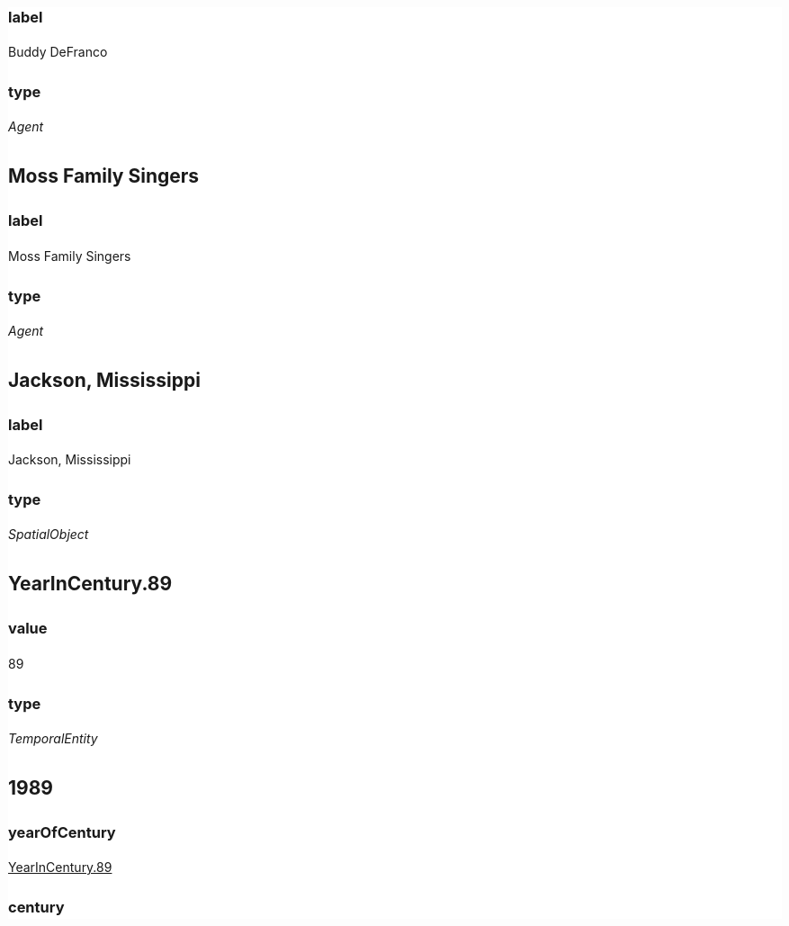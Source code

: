 ### label


Buddy DeFranco

### type


*Agent*

## Moss Family Singers

### label


Moss Family Singers

### type


*Agent*

## Jackson, Mississippi

### label


Jackson, Mississippi

### type


*SpatialObject*

## YearInCentury.89

### value


89

### type


*TemporalEntity*

## 1989

### yearOfCentury


[YearInCentury.89](#YearInCentury.89)

### century
